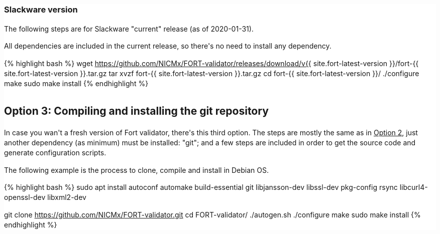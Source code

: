 ### Slackware version

The following steps are for Slackware "current" release (as of 2020-01-31).

All dependencies are included in the current release, so there's no need to install any dependency.

{% highlight bash %}
wget https://github.com/NICMx/FORT-validator/releases/download/v{{ site.fort-latest-version }}/fort-{{ site.fort-latest-version }}.tar.gz
tar xvzf fort-{{ site.fort-latest-version }}.tar.gz
cd fort-{{ site.fort-latest-version }}/
./configure
make
sudo make install
{% endhighlight %}

## Option 3: Compiling and installing the git repository

In case you wan't a fresh version of Fort validator, there's this third option. The steps are mostly the same as in [Option 2](#option-2-compiling-and-installing-the-release-tarball), just another dependency (as minimum) must be installed: "git"; and a few steps are included in order to get the source code and generate configuration scripts.

The following example is the process to clone, compile and install in Debian OS.

{% highlight bash %}
sudo apt install autoconf automake build-essential git libjansson-dev libssl-dev pkg-config rsync libcurl4-openssl-dev libxml2-dev

git clone https://github.com/NICMx/FORT-validator.git
cd FORT-validator/
./autogen.sh
./configure
make
sudo make install
{% endhighlight %}
